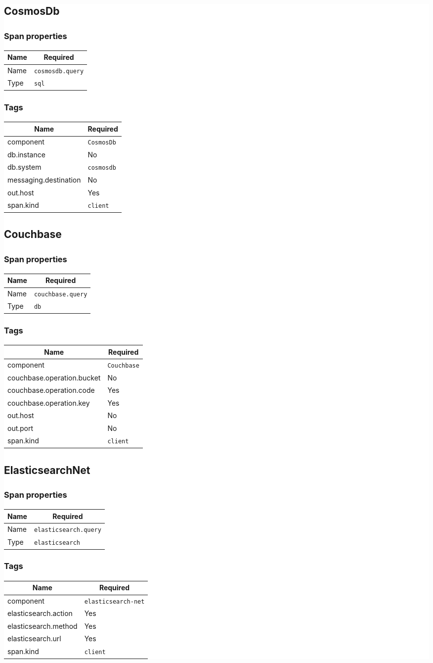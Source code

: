 ## CosmosDb
### Span properties
Name | Required |
---------|----------------|
Name | `cosmosdb.query`
Type | `sql`
### Tags
Name | Required |
---------|----------------|
component | `CosmosDb`
db.instance | No
db.system | `cosmosdb`
messaging.destination | No
out.host | Yes
span.kind | `client`

## Couchbase
### Span properties
Name | Required |
---------|----------------|
Name | `couchbase.query`
Type | `db`
### Tags
Name | Required |
---------|----------------|
component | `Couchbase`
couchbase.operation.bucket | No
couchbase.operation.code | Yes
couchbase.operation.key | Yes
out.host | No
out.port | No
span.kind | `client`

## ElasticsearchNet
### Span properties
Name | Required |
---------|----------------|
Name | `elasticsearch.query`
Type | `elasticsearch`
### Tags
Name | Required |
---------|----------------|
component | `elasticsearch-net`
elasticsearch.action | Yes
elasticsearch.method | Yes
elasticsearch.url | Yes
span.kind | `client`
